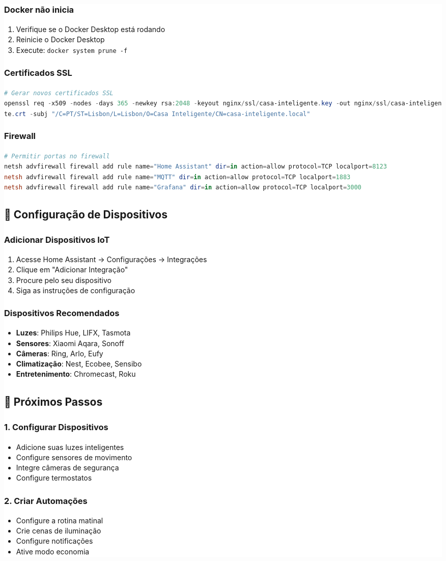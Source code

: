 ### Docker não inicia
1. Verifique se o Docker Desktop está rodando
2. Reinicie o Docker Desktop
3. Execute: `docker system prune -f`

### Certificados SSL
```powershell
# Gerar novos certificados SSL
openssl req -x509 -nodes -days 365 -newkey rsa:2048 -keyout nginx/ssl/casa-inteligente.key -out nginx/ssl/casa-inteligente.crt -subj "/C=PT/ST=Lisbon/L=Lisbon/O=Casa Inteligente/CN=casa-inteligente.local"
```

### Firewall
```powershell
# Permitir portas no firewall
netsh advfirewall firewall add rule name="Home Assistant" dir=in action=allow protocol=TCP localport=8123
netsh advfirewall firewall add rule name="MQTT" dir=in action=allow protocol=TCP localport=1883
netsh advfirewall firewall add rule name="Grafana" dir=in action=allow protocol=TCP localport=3000
```

## 📱 Configuração de Dispositivos

### Adicionar Dispositivos IoT
1. Acesse Home Assistant → Configurações → Integrações
2. Clique em "Adicionar Integração"
3. Procure pelo seu dispositivo
4. Siga as instruções de configuração

### Dispositivos Recomendados
- **Luzes**: Philips Hue, LIFX, Tasmota
- **Sensores**: Xiaomi Aqara, Sonoff
- **Câmeras**: Ring, Arlo, Eufy
- **Climatização**: Nest, Ecobee, Sensibo
- **Entretenimento**: Chromecast, Roku

## 🎯 Próximos Passos

### 1. Configurar Dispositivos
- Adicione suas luzes inteligentes
- Configure sensores de movimento
- Integre câmeras de segurança
- Configure termostatos

### 2. Criar Automações
- Configure a rotina matinal
- Crie cenas de iluminação
- Configure notificações
- Ative modo economia
